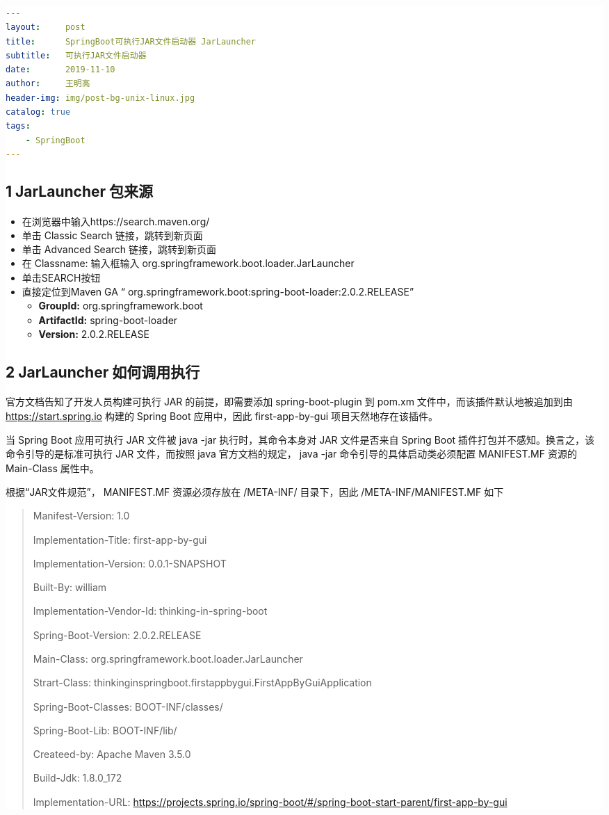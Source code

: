 ```yaml
---
layout:     post
title:      SpringBoot可执行JAR文件启动器 JarLauncher
subtitle:   可执行JAR文件启动器
date:       2019-11-10
author:     王明高
header-img: img/post-bg-unix-linux.jpg
catalog: true
tags:
    - SpringBoot
---
```


## 1 JarLauncher 包来源

- 在浏览器中输入https://search.maven.org/
- 单击  Classic Search  链接，跳转到新页面
- 单击 Advanced Search 链接，跳转到新页面
- 在 Classname: 输入框输入 org.springframework.boot.loader.JarLauncher
- 单击SEARCH按钮
- 直接定位到Maven GA “ org.springframework.boot:spring-boot-loader:2.0.2.RELEASE”
  -  **GroupId:** org.springframework.boot
  -  **ArtifactId:** spring-boot-loader
  -  **Version:** 2.0.2.RELEASE

## 2 JarLauncher 如何调用执行

官方文档告知了开发人员构建可执行 JAR 的前提，即需要添加 spring-boot-plugin 到 pom.xm 文件中，而该插件默认地被追加到由 https://start.spring.io 构建的 Spring Boot 应用中，因此 first-app-by-gui 项目天然地存在该插件。

当 Spring Boot 应用可执行 JAR 文件被 java -jar 执行时，其命令本身对 JAR 文件是否来自 Spring Boot 插件打包并不感知。换言之，该命令引导的是标准可执行 JAR 文件，而按照 java 官方文档的规定， java -jar 命令引导的具体启动类必须配置 MANIFEST.MF 资源的 Main-Class 属性中。

根据“JAR文件规范”， MANIFEST.MF 资源必须存放在 /META-INF/ 目录下，因此 /META-INF/MANIFEST.MF 如下

>
>
>Manifest-Version: 1.0
>
>Implementation-Title: first-app-by-gui
>
>Implementation-Version: 0.0.1-SNAPSHOT
>
>Built-By: william
>
>Implementation-Vendor-Id:  thinking-in-spring-boot
>
>Spring-Boot-Version:  2.0.2.RELEASE
>
>Main-Class:   org.springframework.boot.loader.JarLauncher
>
>Strart-Class:  thinkinginspringboot.firstappbygui.FirstAppByGuiApplication
>
>Spring-Boot-Classes: BOOT-INF/classes/
>
>Spring-Boot-Lib: BOOT-INF/lib/
>
>Createed-by: Apache Maven 3.5.0
>
>Build-Jdk: 1.8.0_172
>
>Implementation-URL: https://projects.spring.io/spring-boot/#/spring-boot-start-parent/first-app-by-gui
